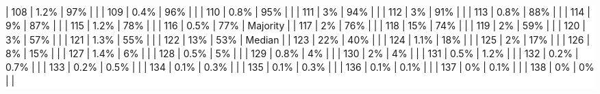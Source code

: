 | 108 | 1.2% | 97% |  |
| 109 | 0.4% | 96% |  |
| 110 | 0.8% | 95% |  |
| 111 | 3% | 94% |  |
| 112 | 3% | 91% |  |
| 113 | 0.8% | 88% |  |
| 114 | 9% | 87% |  |
| 115 | 1.2% | 78% |  |
| 116 | 0.5% | 77% | Majority |
| 117 | 2% | 76% |  |
| 118 | 15% | 74% |  |
| 119 | 2% | 59% |  |
| 120 | 3% | 57% |  |
| 121 | 1.3% | 55% |  |
| 122 | 13% | 53% | Median |
| 123 | 22% | 40% |  |
| 124 | 1.1% | 18% |  |
| 125 | 2% | 17% |  |
| 126 | 8% | 15% |  |
| 127 | 1.4% | 6% |  |
| 128 | 0.5% | 5% |  |
| 129 | 0.8% | 4% |  |
| 130 | 2% | 4% |  |
| 131 | 0.5% | 1.2% |  |
| 132 | 0.2% | 0.7% |  |
| 133 | 0.2% | 0.5% |  |
| 134 | 0.1% | 0.3% |  |
| 135 | 0.1% | 0.3% |  |
| 136 | 0.1% | 0.1% |  |
| 137 | 0% | 0.1% |  |
| 138 | 0% | 0% |  |
